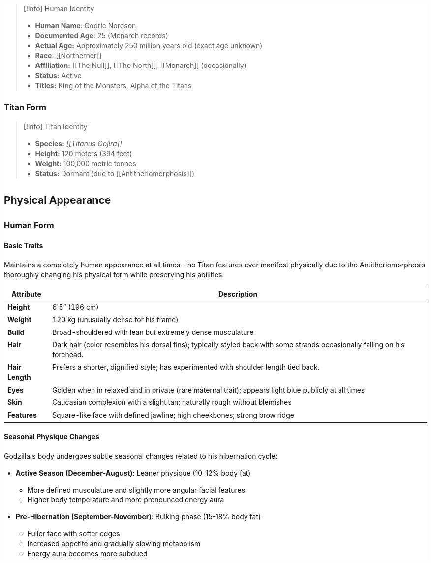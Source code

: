 > [!info] Human Identity
> - **Human Name**: Godric Nordson
> - **Documented Age**: 25 (Monarch records)
> - **Actual Age:** Approximately 250 million years old (exact age unknown)
> - **Race**: [[Northerner]]
> - **Affiliation:** [[The Null]], [[The North]], [[Monarch]] (occasionally)
> - **Status:** Active
> - **Titles:** King of the Monsters, Alpha of the Titans

### Titan Form

> [!info] Titan Identity
> - **Species:** *[[Titanus Gojira]]*
> - **Height:** 120 meters (394 feet)
> - **Weight:** 100,000 metric tonnes
> - **Status:** Dormant (due to [[Antitheriomorphosis]])

## Physical Appearance

### Human Form

#### Basic Traits

Maintains a completely human appearance at all times - no Titan features ever manifest physically due to the Antitheriomorphosis thoroughly changing his physical form while preserving his abilities.

| Attribute       | Description                                                                                                                |
| --------------- | -------------------------------------------------------------------------------------------------------------------------- |
| **Height**      | 6'5” (196 cm)                                                                                                              |
| **Weight**      | 120 kg (unusually dense for his frame)                                                                                     |
| **Build**       | Broad-shouldered with lean but extremely dense musculature                                                                 |
| **Hair**        | Dark hair (color resembles his dorsal fins); typically styled back with some strands occasionally falling on his forehead. |
| **Hair Length** | Prefers a shorter, dignified style; has experimented with shoulder length tied back.                                       |
| **Eyes**        | Golden when in relaxed and in private (rare maternal trait); appears light blue publicly at all times                      |
| **Skin**        | Caucasian complexion with a slight tan; naturally rough without blemishes                                                  |
| **Features**    | Square-like face with defined jawline; high cheekbones; strong brow ridge                                                  |

#### Seasonal Physique Changes

Godzilla's body undergoes subtle seasonal changes related to his hibernation cycle:

- **Active Season (December-August)**: Leaner physique (10-12% body fat)
  - More defined musculature and slightly more angular facial features
  - Higher body temperature and more pronounced energy aura

- **Pre-Hibernation (September-November)**: Bulking phase (15-18% body fat)
  - Fuller face with softer edges
  - Increased appetite and gradually slowing metabolism
  - Energy aura becomes more subdued
